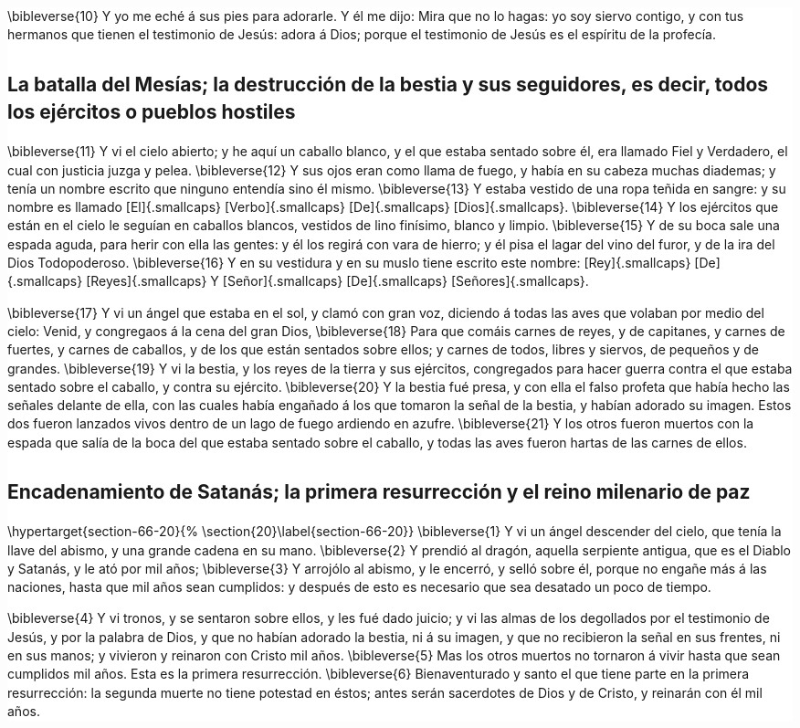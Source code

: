  
\bibleverse{10} Y yo me eché á sus pies para adorarle. Y él me dijo: Mira que no lo hagas: yo soy siervo contigo, y con tus hermanos que tienen el testimonio de Jesús: adora á Dios; porque el testimonio de Jesús es el espíritu de la profecía.

## La batalla del Mesías; la destrucción de la bestia y sus seguidores, es decir, todos los ejércitos o pueblos hostiles
 
\bibleverse{11} Y vi el cielo abierto; y he aquí un caballo blanco, y el que estaba sentado sobre él, era llamado Fiel y Verdadero, el cual con justicia juzga y pelea. 
\bibleverse{12} Y sus ojos eran como llama de fuego, y había en su cabeza muchas diademas; y tenía un nombre escrito que ninguno entendía sino él mismo. 
\bibleverse{13} Y estaba vestido de una ropa teñida en sangre: y su nombre es llamado [El]{.smallcaps} [Verbo]{.smallcaps} [De]{.smallcaps} [Dios]{.smallcaps}. 
\bibleverse{14} Y los ejércitos que están en el cielo le seguían en caballos blancos, vestidos de lino finísimo, blanco y limpio. 
\bibleverse{15} Y de su boca sale una espada aguda, para herir con ella las gentes: y él los regirá con vara de hierro; y él pisa el lagar del vino del furor, y de la ira del Dios Todopoderoso. 
\bibleverse{16} Y en su vestidura y en su muslo tiene escrito este nombre: [Rey]{.smallcaps} [De]{.smallcaps} [Reyes]{.smallcaps} Y [Señor]{.smallcaps} [De]{.smallcaps} [Señores]{.smallcaps}.

 
\bibleverse{17} Y vi un ángel que estaba en el sol, y clamó con gran voz, diciendo á todas las aves que volaban por medio del cielo: Venid, y congregaos á la cena del gran Dios, 
\bibleverse{18} Para que comáis carnes de reyes, y de capitanes, y carnes de fuertes, y carnes de caballos, y de los que están sentados sobre ellos; y carnes de todos, libres y siervos, de pequeños y de grandes. 
\bibleverse{19} Y vi la bestia, y los reyes de la tierra y sus ejércitos, congregados para hacer guerra contra el que estaba sentado sobre el caballo, y contra su ejército. 
\bibleverse{20} Y la bestia fué presa, y con ella el falso profeta que había hecho las señales delante de ella, con las cuales había engañado á los que tomaron la señal de la bestia, y habían adorado su imagen. Estos dos fueron lanzados vivos dentro de un lago de fuego ardiendo en azufre. 
\bibleverse{21} Y los otros fueron muertos con la espada que salía de la boca del que estaba sentado sobre el caballo, y todas las aves fueron hartas de las carnes de ellos. 

## Encadenamiento de Satanás; la primera resurrección y el reino milenario de paz
\hypertarget{section-66-20}{%
\section{20}\label{section-66-20}}
\bibleverse{1} Y vi un ángel descender del cielo, que tenía la llave del abismo, y una grande cadena en su mano. 
\bibleverse{2} Y prendió al dragón, aquella serpiente antigua, que es el Diablo y Satanás, y le ató por mil años; 
\bibleverse{3} Y arrojólo al abismo, y le encerró, y selló sobre él, porque no engañe más á las naciones, hasta que mil años sean cumplidos: y después de esto es necesario que sea desatado un poco de tiempo.

 
\bibleverse{4} Y vi tronos, y se sentaron sobre ellos, y les fué dado juicio; y vi las almas de los degollados por el testimonio de Jesús, y por la palabra de Dios, y que no habían adorado la bestia, ni á su imagen, y que no recibieron la señal en sus frentes, ni en sus manos; y vivieron y reinaron con Cristo mil años. 
\bibleverse{5} Mas los otros muertos no tornaron á vivir hasta que sean cumplidos mil años. Esta es la primera resurrección. 
\bibleverse{6} Bienaventurado y santo el que tiene parte en la primera resurrección: la segunda muerte no tiene potestad en éstos; antes serán sacerdotes de Dios y de Cristo, y reinarán con él mil años.

